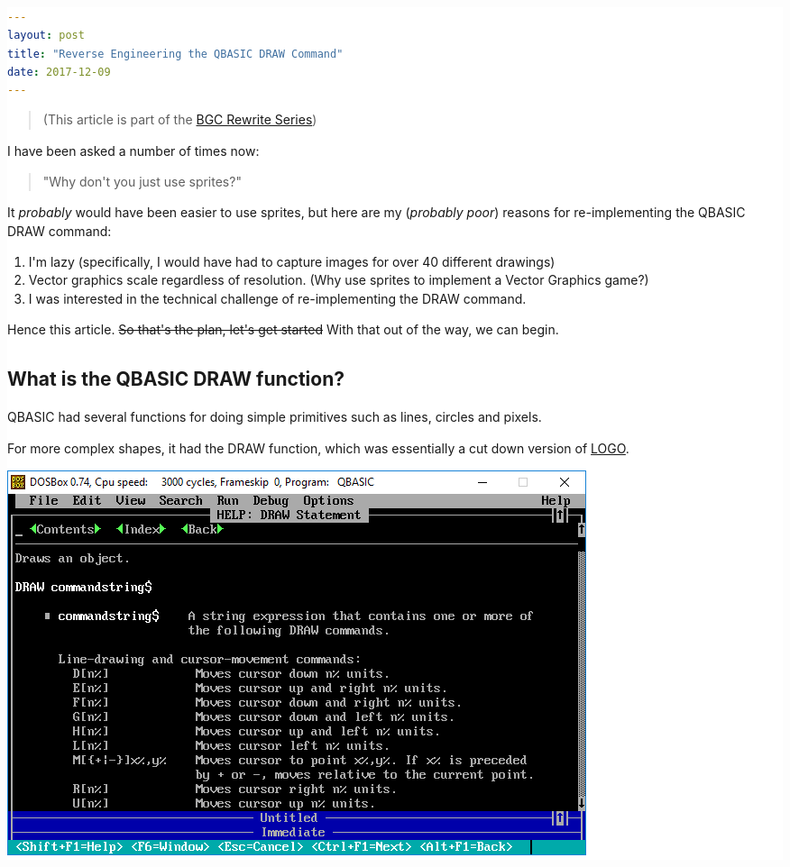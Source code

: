 ```yaml
---
layout: post
title: "Reverse Engineering the QBASIC DRAW Command"
date: 2017-12-09
---
```


>(This article is part of the [BGC Rewrite Series](/blog/2017/10/03/bgc-rewrite-series))

I have been asked a number of times now:

>"Why don't you just use sprites?"

It _probably_ would have been easier to use sprites, but here are my (_probably poor_) reasons for re-implementing the QBASIC DRAW command:
1. I'm lazy (specifically, I would have had to capture images for over 40 different drawings)
2. Vector graphics scale regardless of resolution. (Why use sprites to implement a Vector Graphics game?)
3. I was interested in the technical challenge of re-implementing the DRAW command.

Hence this article. <s>So that's the plan, let's get started</s> With that out of the way, we can begin.

## What is the QBASIC DRAW function?

QBASIC had several functions for doing simple primitives such as lines, circles and pixels.

For more complex shapes, it had the DRAW function, which was essentially a cut down version of [LOGO](https://en.wikipedia.org/wiki/Logo_(programming_language)).

![The DRAW Command help screen](/assets/bgc/draw-help.PNG)
